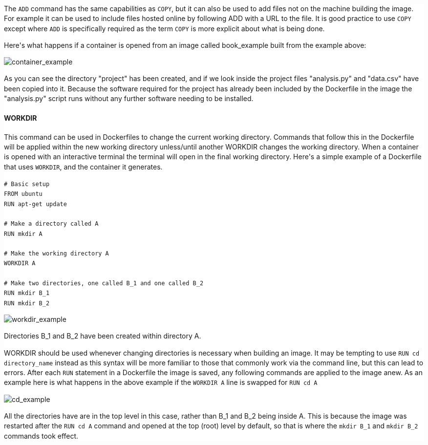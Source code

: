 The `ADD` command has the same capabilities as `COPY`, but it can also be used to add files not on the machine building the image. For example it can be used to include files hosted online by following ADD with a URL to the file. It is good practice to use `COPY` except where `ADD` is specifically required as the term `COPY` is more explicit about what is being done.

Here's what happens if a container is opened from an image called book_example built from the example above:

![container_example](/assets/figures/container_example.png)

As you can see the directory "project" has been created, and if we look inside the project files "analysis.py" and "data.csv" have been copied into it. Because the software required for the project has already been included by the Dockerfile in the image the "analysis.py" script runs without any further software needing to be installed.

<a name="WORKDIR"></a>

#### WORKDIR

This command can be used in Dockerfiles to change the current working directory. Commands that follow this in the Dockerfile will be applied within the new working directory unless/until another WORKDIR changes the working directory. When a container is opened with an interactive terminal the terminal will open in the final working directory. Here's a simple example of a Dockerfile that uses `WORKDIR`, and the container it generates.

```
# Basic setup
FROM ubuntu
RUN apt-get update

# Make a directory called A
RUN mkdir A

# Make the working directory A
WORKDIR A

# Make two directories, one called B_1 and one called B_2
RUN mkdir B_1
RUN mkdir B_2
```

![workdir_example](/assets/figures/workdir_example.png)

Directories B_1 and B_2 have been created within directory A.

WORKDIR should be used whenever changing directories is necessary when building an image. It may be tempting to use `RUN cd directory_name` instead as this syntax will be more familiar to those that commonly work via the command line, but this can lead to errors. After each `RUN` statement in a Dockerfile the image is saved, any following commands are applied to the image anew. As an example here is what happens in the above example if the `WORKDIR A` line is swapped for `RUN cd A`

![cd_example](/assets/figures/cd_example.png)

All the directories have are in the top level in this case, rather than B_1 and B_2 being inside A. This is because the image was restarted after the `RUN cd A` command and opened at the top (root) level by default, so that is where the `mkdir B_1` and `mkdir B_2` commands took effect.
